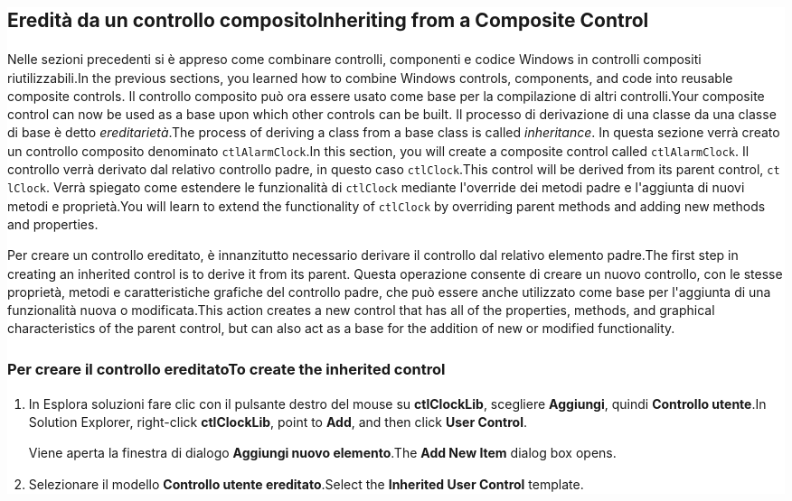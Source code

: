 ## <a name="inheriting-from-a-composite-control"></a><span data-ttu-id="f4e08-181">Eredità da un controllo composito</span><span class="sxs-lookup"><span data-stu-id="f4e08-181">Inheriting from a Composite Control</span></span>

<span data-ttu-id="f4e08-182">Nelle sezioni precedenti si è appreso come combinare controlli, componenti e codice Windows in controlli compositi riutilizzabili.</span><span class="sxs-lookup"><span data-stu-id="f4e08-182">In the previous sections, you learned how to combine Windows controls, components, and code into reusable composite controls.</span></span> <span data-ttu-id="f4e08-183">Il controllo composito può ora essere usato come base per la compilazione di altri controlli.</span><span class="sxs-lookup"><span data-stu-id="f4e08-183">Your composite control can now be used as a base upon which other controls can be built.</span></span> <span data-ttu-id="f4e08-184">Il processo di derivazione di una classe da una classe di base è detto *ereditarietà*.</span><span class="sxs-lookup"><span data-stu-id="f4e08-184">The process of deriving a class from a base class is called *inheritance*.</span></span> <span data-ttu-id="f4e08-185">In questa sezione verrà creato un controllo composito denominato `ctlAlarmClock`.</span><span class="sxs-lookup"><span data-stu-id="f4e08-185">In this section, you will create a composite control called `ctlAlarmClock`.</span></span> <span data-ttu-id="f4e08-186">Il controllo verrà derivato dal relativo controllo padre, in questo caso `ctlClock`.</span><span class="sxs-lookup"><span data-stu-id="f4e08-186">This control will be derived from its parent control, `ctlClock`.</span></span> <span data-ttu-id="f4e08-187">Verrà spiegato come estendere le funzionalità di `ctlClock` mediante l'override dei metodi padre e l'aggiunta di nuovi metodi e proprietà.</span><span class="sxs-lookup"><span data-stu-id="f4e08-187">You will learn to extend the functionality of `ctlClock` by overriding parent methods and adding new methods and properties.</span></span>

<span data-ttu-id="f4e08-188">Per creare un controllo ereditato, è innanzitutto necessario derivare il controllo dal relativo elemento padre.</span><span class="sxs-lookup"><span data-stu-id="f4e08-188">The first step in creating an inherited control is to derive it from its parent.</span></span> <span data-ttu-id="f4e08-189">Questa operazione consente di creare un nuovo controllo, con le stesse proprietà, metodi e caratteristiche grafiche del controllo padre, che può essere anche utilizzato come base per l'aggiunta di una funzionalità nuova o modificata.</span><span class="sxs-lookup"><span data-stu-id="f4e08-189">This action creates a new control that has all of the properties, methods, and graphical characteristics of the parent control, but can also act as a base for the addition of new or modified functionality.</span></span>

### <a name="to-create-the-inherited-control"></a><span data-ttu-id="f4e08-190">Per creare il controllo ereditato</span><span class="sxs-lookup"><span data-stu-id="f4e08-190">To create the inherited control</span></span>

1. <span data-ttu-id="f4e08-191">In Esplora soluzioni fare clic con il pulsante destro del mouse su **ctlClockLib**, scegliere **Aggiungi**, quindi **Controllo utente**.</span><span class="sxs-lookup"><span data-stu-id="f4e08-191">In Solution Explorer, right-click **ctlClockLib**, point to **Add**, and then click **User Control**.</span></span>

     <span data-ttu-id="f4e08-192">Viene aperta la finestra di dialogo **Aggiungi nuovo elemento**.</span><span class="sxs-lookup"><span data-stu-id="f4e08-192">The **Add New Item** dialog box opens.</span></span>

2. <span data-ttu-id="f4e08-193">Selezionare il modello **Controllo utente ereditato**.</span><span class="sxs-lookup"><span data-stu-id="f4e08-193">Select the **Inherited User Control** template.</span></span>
